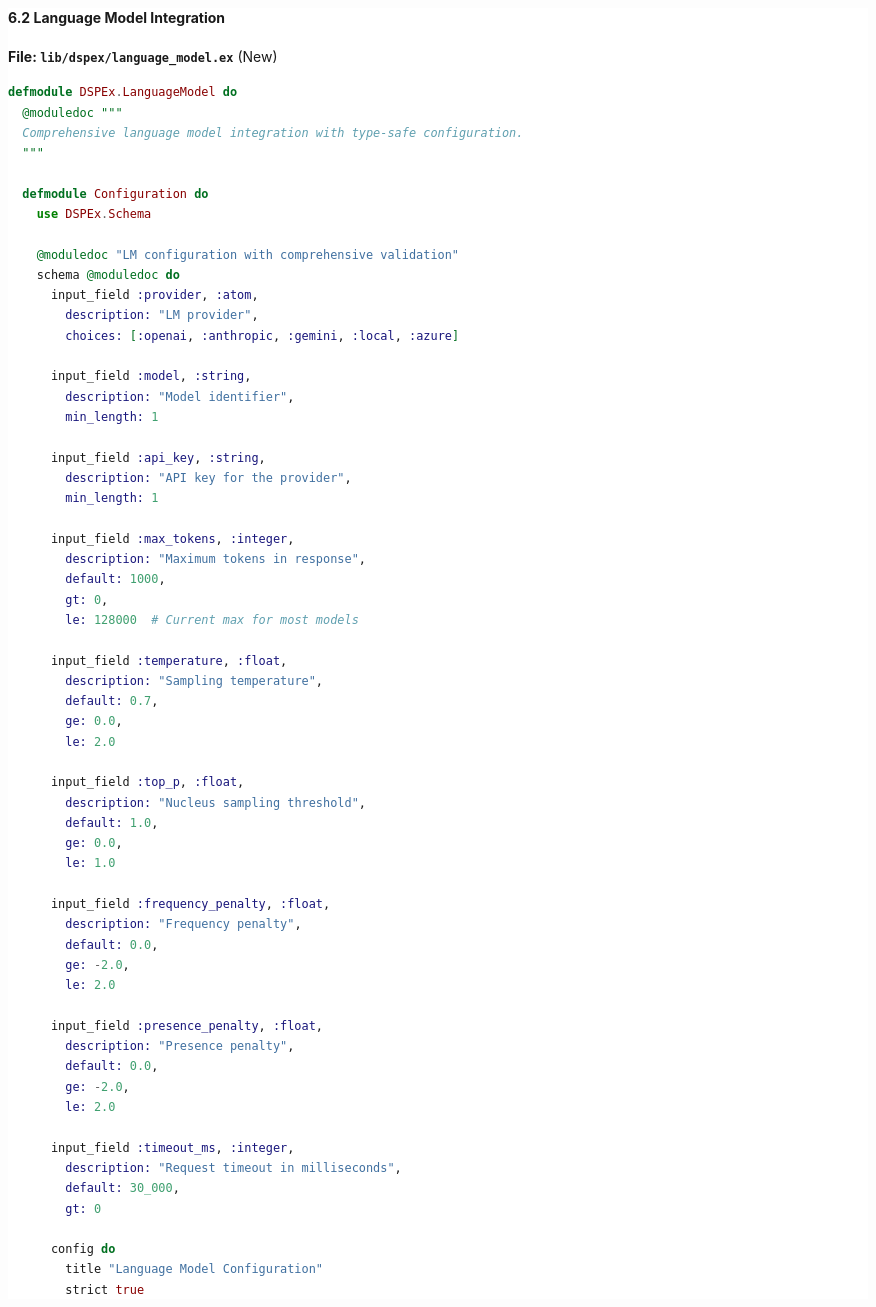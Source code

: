 #### 6.2 Language Model Integration
**File: `lib/dspex/language_model.ex`** (New)
```elixir
defmodule DSPEx.LanguageModel do
  @moduledoc """
  Comprehensive language model integration with type-safe configuration.
  """
  
  defmodule Configuration do
    use DSPEx.Schema
    
    @moduledoc "LM configuration with comprehensive validation"
    schema @moduledoc do
      input_field :provider, :atom,
        description: "LM provider",
        choices: [:openai, :anthropic, :gemini, :local, :azure]
        
      input_field :model, :string,
        description: "Model identifier",
        min_length: 1
        
      input_field :api_key, :string,
        description: "API key for the provider",
        min_length: 1
        
      input_field :max_tokens, :integer,
        description: "Maximum tokens in response",
        default: 1000,
        gt: 0,
        le: 128000  # Current max for most models
        
      input_field :temperature, :float,
        description: "Sampling temperature",
        default: 0.7,
        ge: 0.0,
        le: 2.0
        
      input_field :top_p, :float,
        description: "Nucleus sampling threshold",
        default: 1.0,
        ge: 0.0,
        le: 1.0
        
      input_field :frequency_penalty, :float,
        description: "Frequency penalty",
        default: 0.0,
        ge: -2.0,
        le: 2.0
        
      input_field :presence_penalty, :float,
        description: "Presence penalty",
        default: 0.0,
        ge: -2.0,
        le: 2.0
        
      input_field :timeout_ms, :integer,
        description: "Request timeout in milliseconds",
        default: 30_000,
        gt: 0
        
      config do
        title "Language Model Configuration"
        strict true
```